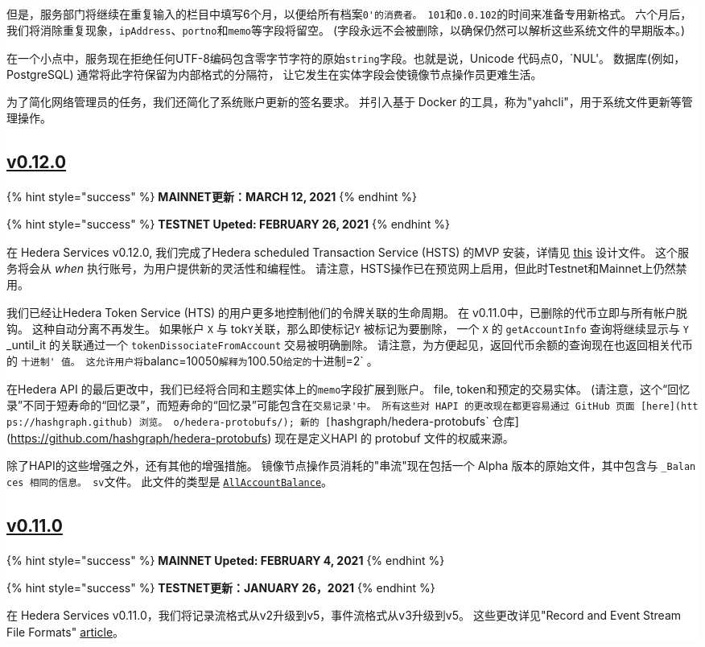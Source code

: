 但是，服务部门将继续在重复输入的栏目中填写6个月，以便给所有档案`0'的消费者。 101`和`0.0.102`的时间来准备专用新格式。 六个月后，我们将消除重复现象，`ipAddress`、`portno`和`memo`等字段将留空。 (字段永远不会被删除，以确保仍然可以解析这些系统文件的早期版本。)

在一个小点中，服务现在拒绝任何UTF-8编码包含零字节字符的原始`string`字段。也就是说，Unicode 代码点0，\`NUL'。 数据库(例如，PostgreSQL) 通常将此字符保留为内部格式的分隔符， 让它发生在实体字段会使镜像节点操作员更难生活。

为了简化网络管理员的任务，我们还简化了系统账户更新的签名要求。 并引入基于 Docker 的工具，称为"yahcli"，用于系统文件更新等管理操作。

## [v0.12.0](https://github.com/hashgraph/hedera-services/releases/tag/v0.12.0-rc.2)

{% hint style="success" %}
**MAINNET更新：MARCH 12, 2021**
{% endhint %}

{% hint style="success" %}
**TESTNET Upeted: FEBRUARY 26, 2021**
{% endhint %}

在 Hedera Services v0.12.0, 我们完成了Hedera scheduled Transaction Service (HSTS) 的MVP 安装，详情见 [this](https://github.com/hashgraph/hedera-services/blob/master/docs/scheduled-transactions/spec.md) 设计文件。 这个服务将会从 _when_ 执行账号，为用户提供新的灵活性和编程性。 请注意，HSTS操作已在预览网上启用，但此时Testnet和Mainnet上仍然禁用。

我们已经让Hedera Token Service (HTS) 的用户更多地控制他们的令牌关联的生命周期。 在 v0.11.0中，已删除的代币立即与所有帐户脱钩。 这种自动分离不再发生。 如果帐户 `X` 与 tok`Y`关联，那么即使标记`Y` 被标记为要删除， 一个 `X` 的 `getAccountInfo` 查询将继续显示与 `Y` \_until\_it 的关联通过一个 `tokenDissociateFromAccount` 交易被明确删除。 请注意，为方便起见，返回代币余额的查询现在也返回相关代币的 `十进制' 值。 这允许用户将`balanc=10050`解释为`100.50`给定的`十进制=2\` 。

在Hedera API 的最后更改中，我们已经将合同和主题实体上的`memo`字段扩展到账户。 file, token和预定的交易实体。 (请注意，这个“回忆录”不同于短寿命的“回忆录”，而短寿命的“回忆录”可能包含在`交易记录'中。 所有这些对 HAPI 的更改现在都更容易通过 GitHub 页面 [here](https://hashgraph.github) 浏览。 o/hedera-protobufs/); 新的 [`hashgraph/hedera-protobufs\` 仓库](https://github.com/hashgraph/hedera-protobufs) 现在是定义HAPI 的 protobuf 文件的权威来源。

除了HAPI的这些增强之外，还有其他的增强措施。 镜像节点操作员消耗的"串流"现在包括一个 Alpha 版本的原始文件，其中包含与 `_Balances 相同的信息。 sv`文件。 此文件的类型是 [`AllAccountBalance`](https://hashgraph.github.io/hedera-protobufs/#proto.AllAccountBalances)。

## [v0.11.0](https://github.com/hashgraph/hedera-services/releases/tag/v0.11.0)

{% hint style="success" %}
**MAINNET Upeted: FEBRUARY 4, 2021**
{% endhint %}

{% hint style="success" %}
**TESTNET更新：JANUARY 26，2021**
{% endhint %}

在 Hedera Services v0.11.0，我们将记录流格式从v2升级到v5，事件流格式从v3升级到v5。 这些更改详见"Record and Event Stream File Formats" [article](https://docs.hedera.com/guides/docs/record-event-stream-file-forms)。

